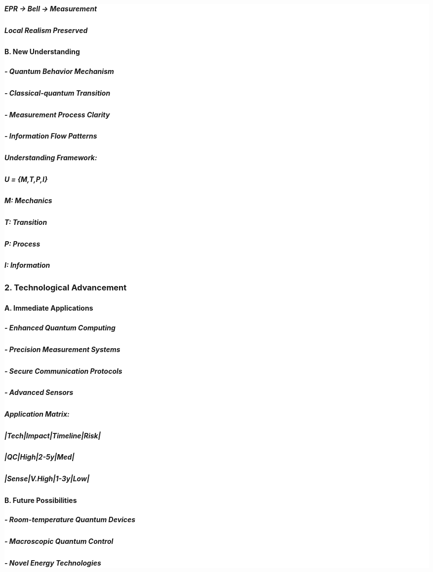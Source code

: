 ##### EPR → Bell → Measurement

##### Local Realism Preserved

#### B. New Understanding

##### - Quantum Behavior Mechanism

##### - Classical-quantum Transition

##### - Measurement Process Clarity

##### - Information Flow Patterns

##### Understanding Framework:

##### U = {M,T,P,I}

##### M: Mechanics

##### T: Transition

##### P: Process

##### I: Information

### 2. Technological Advancement

#### A. Immediate Applications

##### - Enhanced Quantum Computing

##### - Precision Measurement Systems

##### - Secure Communication Protocols

##### - Advanced Sensors

##### Application Matrix:

##### |Tech|Impact|Timeline|Risk|

##### |QC|High|2-5y|Med|

##### |Sense|V.High|1-3y|Low|

#### B. Future Possibilities

##### - Room-temperature Quantum Devices

##### - Macroscopic Quantum Control

##### - Novel Energy Technologies
